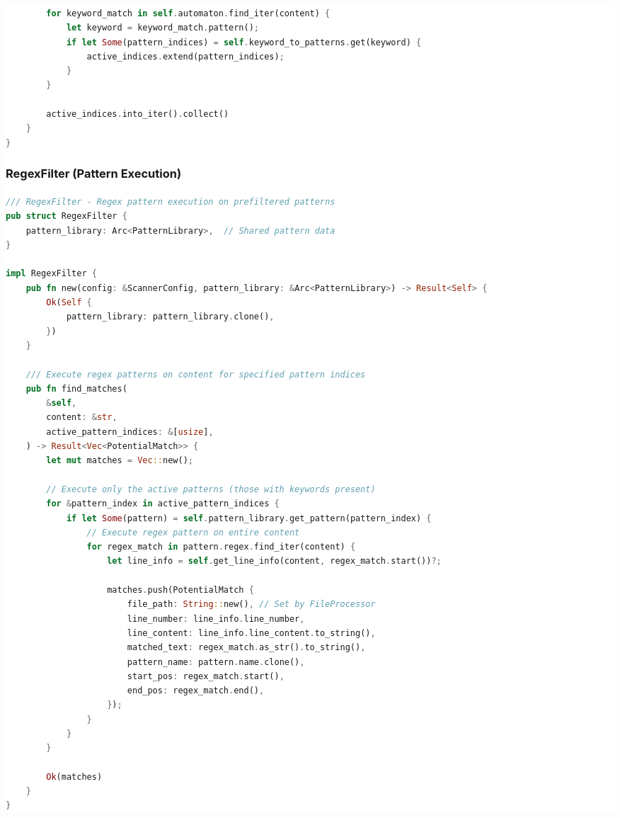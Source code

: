 ```rust
        for keyword_match in self.automaton.find_iter(content) {
            let keyword = keyword_match.pattern();
            if let Some(pattern_indices) = self.keyword_to_patterns.get(keyword) {
                active_indices.extend(pattern_indices);
            }
        }
        
        active_indices.into_iter().collect()
    }
}
```

### **RegexFilter (Pattern Execution)**
```rust
/// RegexFilter - Regex pattern execution on prefiltered patterns
pub struct RegexFilter {
    pattern_library: Arc<PatternLibrary>,  // Shared pattern data
}

impl RegexFilter {
    pub fn new(config: &ScannerConfig, pattern_library: &Arc<PatternLibrary>) -> Result<Self> {
        Ok(Self {
            pattern_library: pattern_library.clone(),
        })
    }
    
    /// Execute regex patterns on content for specified pattern indices
    pub fn find_matches(
        &self,
        content: &str,
        active_pattern_indices: &[usize],
    ) -> Result<Vec<PotentialMatch>> {
        let mut matches = Vec::new();
        
        // Execute only the active patterns (those with keywords present)
        for &pattern_index in active_pattern_indices {
            if let Some(pattern) = self.pattern_library.get_pattern(pattern_index) {
                // Execute regex pattern on entire content
                for regex_match in pattern.regex.find_iter(content) {
                    let line_info = self.get_line_info(content, regex_match.start())?;
                    
                    matches.push(PotentialMatch {
                        file_path: String::new(), // Set by FileProcessor
                        line_number: line_info.line_number,
                        line_content: line_info.line_content.to_string(),
                        matched_text: regex_match.as_str().to_string(),
                        pattern_name: pattern.name.clone(),
                        start_pos: regex_match.start(),
                        end_pos: regex_match.end(),
                    });
                }
            }
        }
        
        Ok(matches)
    }
}
```
